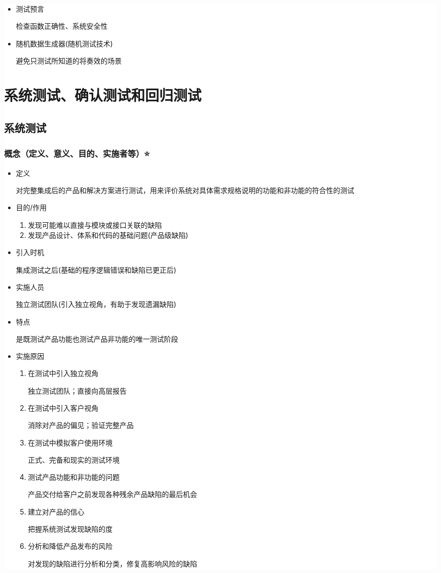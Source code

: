 * 测试预言

  检查函数正确性、系统安全性

* 随机数据生成器(随机测试技术)

  避免只测试所知道的将奏效的场景

# 系统测试、确认测试和回归测试

## 系统测试

### 概念（定义、意义、目的、实施者等）⭐

* 定义

  对完整集成后的产品和解决方案进行测试，用来评价系统对具体需求规格说明的功能和非功能的符合性的测试

* 目的/作用

  1. 发现可能难以直接与模块或接口关联的缺陷
  2. 发现产品设计、体系和代码的基础问题(产品级缺陷)

* 引入时机

  集成测试之后(基础的程序逻辑错误和缺陷已更正后)

* 实施人员

  独立测试团队(引入独立视角，有助于发现遗漏缺陷)

* 特点

  是既测试产品功能也测试产品非功能的唯一测试阶段

* 实施原因

  1. 在测试中引入独立视角

     独立测试团队；直接向高层报告

  2. 在测试中引入客户视角

     消除对产品的偏见；验证完整产品

  3. 在测试中模拟客户使用环境

     正式、完备和现实的测试环境

  4. 测试产品功能和非功能的问题

     产品交付给客户之前发现各种残余产品缺陷的最后机会

  5. 建立对产品的信心

     把握系统测试发现缺陷的度

  6. 分析和降低产品发布的风险

     对发现的缺陷进行分析和分类，修复高影响风险的缺陷
